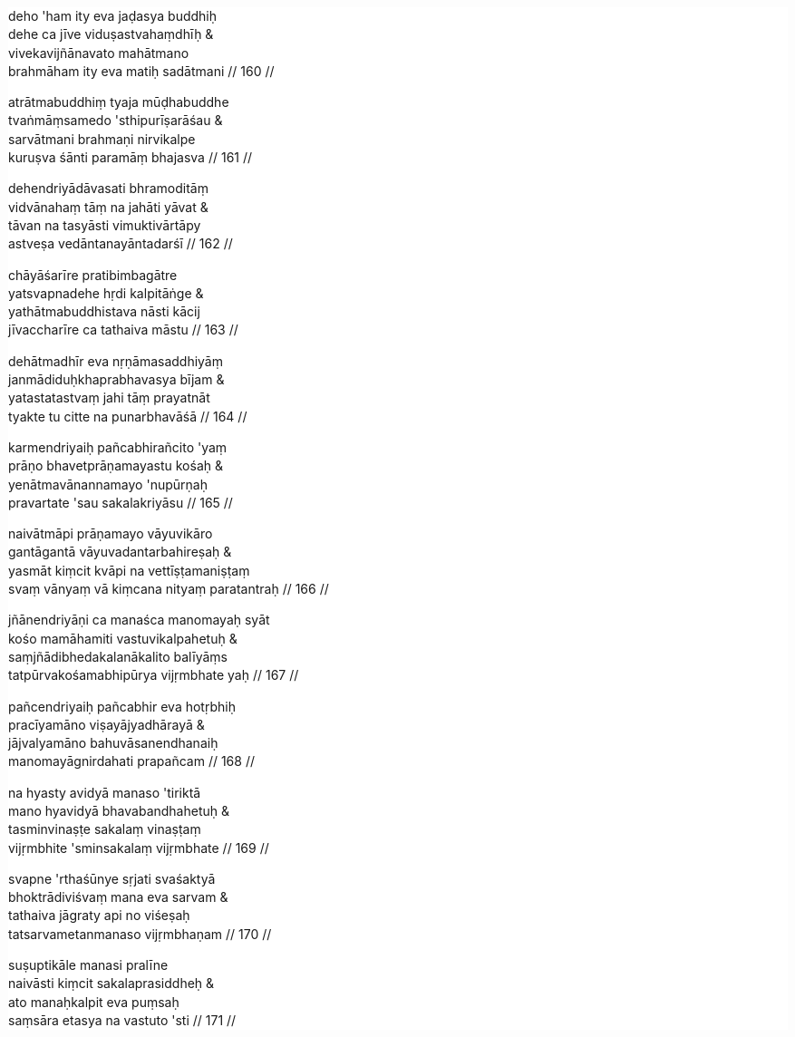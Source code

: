 deho 'ham ity eva jaḍasya buddhiḥ  
     dehe ca jīve viduṣastvahaṃdhīḥ  &  
vivekavijñānavato mahātmano  
     brahmāham ity eva matiḥ sadātmani  // 160 //  
  
atrātmabuddhiṃ tyaja mūḍhabuddhe  
     tvaṅmāṃsamedo 'sthipurīṣarāśau  &  
sarvātmani brahmaṇi nirvikalpe  
     kuruṣva śānti paramāṃ bhajasva  // 161 //  
  
dehendriyādāvasati bhramoditāṃ  
     vidvānahaṃ tāṃ na jahāti yāvat  &  
tāvan na tasyāsti vimuktivārtāpy  
     astveṣa vedāntanayāntadarśī  // 162 //  
  
chāyāśarīre pratibimbagātre  
     yatsvapnadehe hṛdi kalpitāṅge  &  
yathātmabuddhistava nāsti kācij  
     jīvaccharīre ca tathaiva māstu  // 163 //  
  
dehātmadhīr eva nṛṇāmasaddhiyāṃ  
     janmādiduḥkhaprabhavasya bījam  &  
yatastatastvaṃ jahi tāṃ prayatnāt  
     tyakte tu citte na punarbhavāśā  // 164 //  
  
karmendriyaiḥ pañcabhirañcito 'yaṃ  
     prāṇo bhavetprāṇamayastu kośaḥ  &  
yenātmavānannamayo 'nupūrṇaḥ  
     pravartate 'sau sakalakriyāsu  // 165 //  
  
naivātmāpi prāṇamayo vāyuvikāro  
     gantāgantā vāyuvadantarbahireṣaḥ  &  
yasmāt kiṃcit kvāpi na vettīṣṭamaniṣṭaṃ  
     svaṃ vānyaṃ vā kiṃcana nityaṃ paratantraḥ  // 166 //  
  
jñānendriyāṇi ca manaśca manomayaḥ syāt  
     kośo mamāhamiti vastuvikalpahetuḥ  &  
saṃjñādibhedakalanākalito balīyāṃs  
     tatpūrvakośamabhipūrya vijṛmbhate yaḥ  // 167 //  
  
pañcendriyaiḥ pañcabhir eva hotṛbhiḥ  
     pracīyamāno viṣayājyadhārayā  &  
jājvalyamāno bahuvāsanendhanaiḥ  
     manomayāgnirdahati prapañcam  // 168 //  
  
na hyasty avidyā manaso 'tiriktā  
     mano hyavidyā bhavabandhahetuḥ  &  
tasminvinaṣṭe sakalaṃ vinaṣṭaṃ  
     vijṛmbhite 'sminsakalaṃ vijṛmbhate  // 169 //  
  
svapne 'rthaśūnye sṛjati svaśaktyā  
     bhoktrādiviśvaṃ mana eva sarvam  &  
tathaiva jāgraty api no viśeṣaḥ  
     tatsarvametanmanaso vijṛmbhaṇam  // 170 //  
  
suṣuptikāle manasi pralīne  
     naivāsti kiṃcit sakalaprasiddheḥ  &  
ato manaḥkalpit eva puṃsaḥ  
     saṃsāra etasya na vastuto 'sti  // 171 //  
  